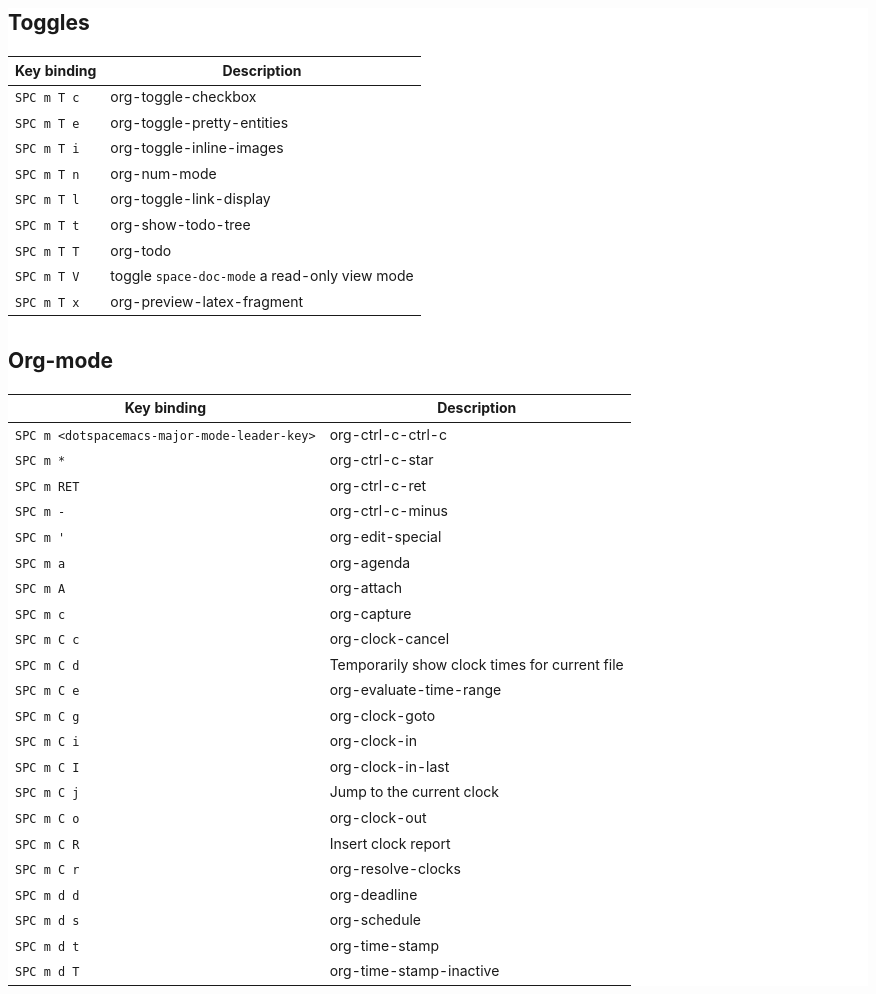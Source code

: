 Toggles
-------

| Key binding | Description                                   |
|-------------|-----------------------------------------------|
| `SPC m T c` | org-toggle-checkbox                           |
| `SPC m T e` | org-toggle-pretty-entities                    |
| `SPC m T i` | org-toggle-inline-images                      |
| `SPC m T n` | org-num-mode                                  |
| `SPC m T l` | org-toggle-link-display                       |
| `SPC m T t` | org-show-todo-tree                            |
| `SPC m T T` | org-todo                                      |
| `SPC m T V` | toggle `space-doc-mode` a read-only view mode |
| `SPC m T x` | org-preview-latex-fragment                    |

Org-mode
--------

| Key binding                                  | Description                                   |
|----------------------------------------------|-----------------------------------------------|
| `SPC m <dotspacemacs-major-mode-leader-key>` | org-ctrl-c-ctrl-c                             |
| `SPC m *`                                    | org-ctrl-c-star                               |
| `SPC m RET`                                  | org-ctrl-c-ret                                |
| `SPC m -`                                    | org-ctrl-c-minus                              |
| `SPC m '​`                                   | org-edit-special                              |
| `SPC m a`                                    | org-agenda                                    |
| `SPC m A`                                    | org-attach                                    |
| `SPC m c`                                    | org-capture                                   |
| `SPC m C c`                                  | org-clock-cancel                              |
| `SPC m C d`                                  | Temporarily show clock times for current file |
| `SPC m C e`                                  | org-evaluate-time-range                       |
| `SPC m C g`                                  | org-clock-goto                                |
| `SPC m C i`                                  | org-clock-in                                  |
| `SPC m C I`                                  | org-clock-in-last                             |
| `SPC m C j`                                  | Jump to the current clock                     |
| `SPC m C o`                                  | org-clock-out                                 |
| `SPC m C R`                                  | Insert clock report                           |
| `SPC m C r`                                  | org-resolve-clocks                            |
| `SPC m d d`                                  | org-deadline                                  |
| `SPC m d s`                                  | org-schedule                                  |
| `SPC m d t`                                  | org-time-stamp                                |
| `SPC m d T`                                  | org-time-stamp-inactive                       |